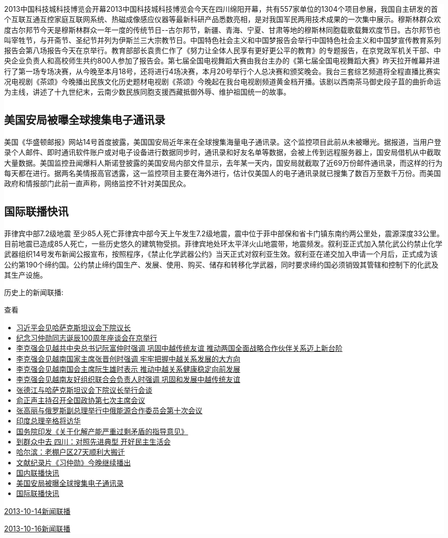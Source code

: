 
2013中国科技城科技博览会开幕2013中国科技城科技博览会今天在四川绵阳开幕，共有557家单位的1304个项目参展，我国自主研发的首个互联互通互控家庭互联网系统、热磁成像感应仪器等最新科研产品悉数亮相，是对我国军民两用技术成果的一次集中展示。穆斯林群众欢度古尔邦节今天是穆斯林群众一年一度的传统节日--古尔邦节，新疆、青海、宁夏、甘肃等地的穆斯林同胞载歌载舞欢度节日。古尔邦节也叫宰牲节，与开斋节、圣纪节并列为伊斯兰三大宗教节日。中国特色社会主义和中国梦报告会举行中国特色社会主义和中国梦宣传教育系列报告会第八场报告今天在京举行。教育部部长袁贵仁作了《努力让全体人民享有更好更公平的教育》的专题报告，在京党政军机关干部、中央企业负责人和高校师生共约800人参加了报告会。第七届全国电视舞蹈大赛由我台主办的《第七届全国电视舞蹈大赛》昨天拉开帷幕并进行了第一场专场决赛，从今晚至本月18号，还将进行4场决赛，本月20号举行个人总决赛和颁奖晚会。我台三套综艺频道将全程直播比赛实况电视剧《茶颂》今晚播出民族文化历史题材电视剧《茶颂》今晚起在我台电视剧频道黄金档开播。该剧以西南茶马御史段子苴的曲折命运为主线，讲述了十九世纪末，云南少数民族同胞支援西藏抵御外辱、维护祖国统一的故事。


## 美国安局被曝全球搜集电子通讯录


美国《华盛顿邮报》网站14号首度披露，美国国安局近年来在全球搜集海量电子通讯录。这个监控项目此前从未被曝光。据报道，当用户登录个人邮件、即时通讯软件账户或对电子设备进行数据同步时，通讯录和好友名单等数据，会被上传到远程服务器上，国安局借机从中截取大量数据。美国监控丑闻爆料人斯诺登披露的美国安局内部文件显示，去年某一天内，国安局就截取了近69万份邮件通讯录，而这样的行为每天都在进行。据两名美情报高官透露，这一监控项目主要在海外进行，估计仅美国人的电子通讯录就已搜集了数百万至数千万份。而美国政府和情报部门此前一直声称，网络监控不针对美国民众。


## 国际联播快讯


菲律宾中部7.2级地震 至少85人死亡菲律宾中部今天上午发生7.2级地震，震中位于菲中部保和省卡门镇东南约两公里处，震源深度33公里。目前地震已造成85人死亡，一些历史悠久的建筑物受损。菲律宾地处环太平洋火山地震带，地震频发。叙利亚正式加入禁化武公约禁止化学武器组织14号发布新闻公报宣布，按照程序，《禁止化学武器公约》当天正式对叙利亚生效。叙利亚在递交加入申请一个月后，正式成为该公约第190个缔约国。公约禁止缔约国生产、发展、使用、购买、储存和转移化学武器，同时要求缔约国必须销毁其管辖和控制下的化武及其生产设施。






历史上的新闻联播:

 查看
 

* [习近平会见哈萨克斯坦议会下院议长](#习近平会见哈萨克斯坦议会下院议长)
* [纪念习仲勋同志诞辰100周年座谈会在京举行](#纪念习仲勋同志诞辰100周年座谈会在京举行)
* [李克强会见越共中央总书记阮富仲时强调 巩固中越传统友谊 推动两国全面战略合作伙伴关系迈上新台阶](#李克强会见越共中央总书记阮富仲时强调-巩固中越传统友谊-推动两国全面战略合作伙伴关系迈上新台阶)
* [李克强会见越南国家主席张晋创时强调 牢牢把握中越关系发展的大方向](#李克强会见越南国家主席张晋创时强调-牢牢把握中越关系发展的大方向)
* [李克强会见越南国会主席阮生雄时表示 推动中越关系健康稳定向前发展](#李克强会见越南国会主席阮生雄时表示-推动中越关系健康稳定向前发展)
* [李克强会见越南友好组织联合会负责人时强调 巩固和发展中越传统友谊](#李克强会见越南友好组织联合会负责人时强调-巩固和发展中越传统友谊)
* [张德江与哈萨克斯坦议会下院议长举行会谈](#张德江与哈萨克斯坦议会下院议长举行会谈)
* [俞正声主持召开全国政协第七次主席会议](#俞正声主持召开全国政协第七次主席会议)
* [张高丽与俄罗斯副总理举行中俄能源合作委员会第十次会议](#张高丽与俄罗斯副总理举行中俄能源合作委员会第十次会议)
* [印度总理辛格将访华](#印度总理辛格将访华)
* [国务院印发《关于化解产能严重过剩矛盾的指导意见》](#国务院印发《关于化解产能严重过剩矛盾的指导意见》)
* [到群众中去 四川：对照先进典型 开好民主生活会](#到群众中去-四川：对照先进典型-开好民主生活会)
* [哈尔滨：老棚户区27天顺利大搬迁](#哈尔滨：老棚户区27天顺利大搬迁)
* [文献纪录片《习仲勋》今晚继续播出](#文献纪录片《习仲勋》今晚继续播出)
* [国内联播快讯](#国内联播快讯)
* [美国安局被曝全球搜集电子通讯录](#美国安局被曝全球搜集电子通讯录)
* [国际联播快讯](#国际联播快讯)






[2013-10-14新闻联播](/xinwenlianbo/20131014)


[2013-10-16新闻联播](/xinwenlianbo/20131016)



